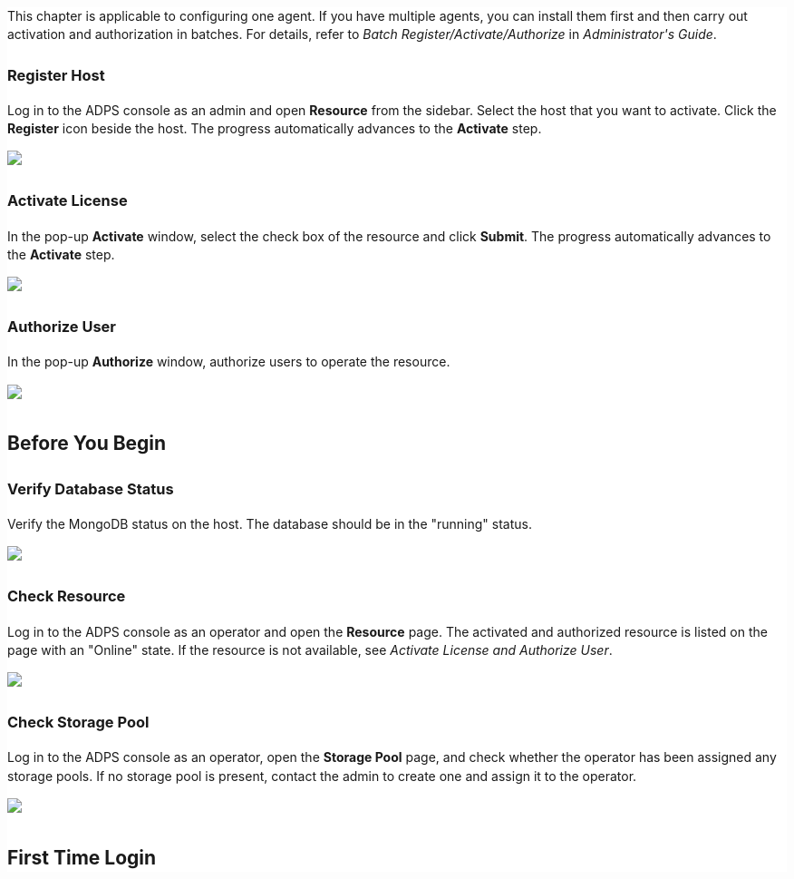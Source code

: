 This chapter is applicable to configuring one agent. If you have multiple agents, you can install them first and then carry out activation and authorization in batches. For details, refer to *Batch Register/Activate/Authorize* in *Administrator's Guide*.

### Register Host

Log in to the ADPS console as an admin and open **Resource** from the sidebar. Select the host that you want to activate. Click the **Register** icon beside the host. The progress automatically advances to the **Activate** step.

![](../image/02-license/mongodb/mongodb_lincense02.png)

### Activate License

In the pop-up **Activate** window, select the check box of the resource and click **Submit**. The progress automatically advances to the **Activate** step.

![](../image/02-license/mongodb/mongodb_lincense03.png)

### Authorize User

In the pop-up **Authorize** window, authorize users to operate the resource.

![](../image/02-license/mongodb/mongodb_lincense04.png)

## Before You Begin

### Verify Database Status

Verify the MongoDB status on the host. The database should be in the "running" status.

![](../image/03-mongodb/mongodb_database01.png)

### Check Resource

Log in to the ADPS console as an operator and open the **Resource** page. The activated and authorized resource is listed on the page with an "Online" state. If the resource is not available, see *Activate License and Authorize User*.

![](../image/03-mongodb/mongodb_login01.png)

### Check Storage Pool

Log in to the ADPS console as an operator, open the **Storage Pool** page, and check whether the operator has been assigned any storage pools. If no storage pool is present, contact the admin to create one and assign it to the operator.

![](../image/03-mongodb/mongodb_storaged01.png)

## First Time Login
